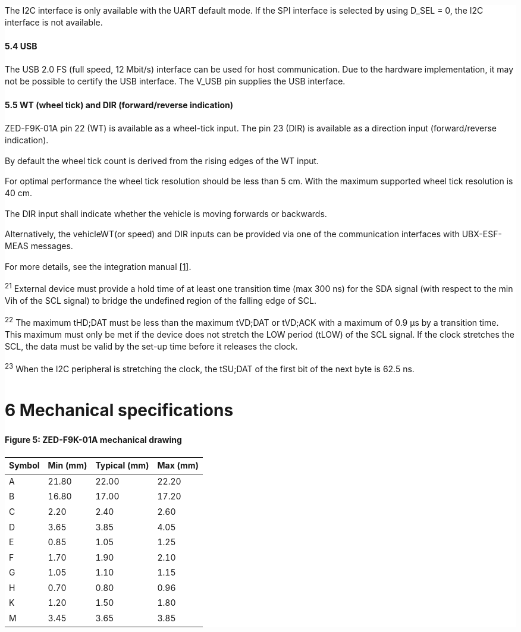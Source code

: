 The I2C interface is only available with the UART default mode. If the SPI interface is selected by using D\_SEL = 0, the I2C interface is not available.

#### <span id="page-18-0"></span>**5.4 USB**

The USB 2.0 FS (full speed, 12 Mbit/s) interface can be used for host communication. Due to the hardware implementation, it may not be possible to certify the USB interface. The V\_USB pin supplies the USB interface.

#### <span id="page-18-1"></span>**5.5 WT (wheel tick) and DIR (forward/reverse indication)**

ZED-F9K-01A pin 22 (WT) is available as a wheel-tick input. The pin 23 (DIR) is available as a direction input (forward/reverse indication).

By default the wheel tick count is derived from the rising edges of the WT input.

For optimal performance the wheel tick resolution should be less than 5 cm. With the maximum supported wheel tick resolution is 40 cm.

The DIR input shall indicate whether the vehicle is moving forwards or backwards.

Alternatively, the vehicleWT(or speed) and DIR inputs can be provided via one of the communication interfaces with UBX-ESF-MEAS messages.

For more details, see the integration manual [\[1\]](#page-24-1).

<span id="page-18-2"></span><sup>21</sup> External device must provide a hold time of at least one transition time (max 300 ns) for the SDA signal (with respect to the min Vih of the SCL signal) to bridge the undefined region of the falling edge of SCL.

<span id="page-18-3"></span><sup>22</sup> The maximum tHD;DAT must be less than the maximum tVD;DAT or tVD;ACK with a maximum of 0.9 µs by a transition time. This maximum must only be met if the device does not stretch the LOW period (tLOW) of the SCL signal. If the clock stretches the SCL, the data must be valid by the set-up time before it releases the clock.

<span id="page-18-4"></span><sup>23</sup> When the I2C peripheral is stretching the clock, the tSU;DAT of the first bit of the next byte is 62.5 ns.



# <span id="page-19-0"></span>**6 Mechanical specifications**







#### **Figure 5: ZED-F9K-01A mechanical drawing**

| Symbol | Min (mm) | Typical (mm) | Max (mm) |
|--------|----------|--------------|----------|
| A      | 21.80    | 22.00        | 22.20    |
| B      | 16.80    | 17.00        | 17.20    |
| C      | 2.20     | 2.40         | 2.60     |
| D      | 3.65     | 3.85         | 4.05     |
| E      | 0.85     | 1.05         | 1.25     |
| F      | 1.70     | 1.90         | 2.10     |
| G      | 1.05     | 1.10         | 1.15     |
| H      | 0.70     | 0.80         | 0.96     |
| K      | 1.20     | 1.50         | 1.80     |
| M      | 3.45     | 3.65         | 3.85     |